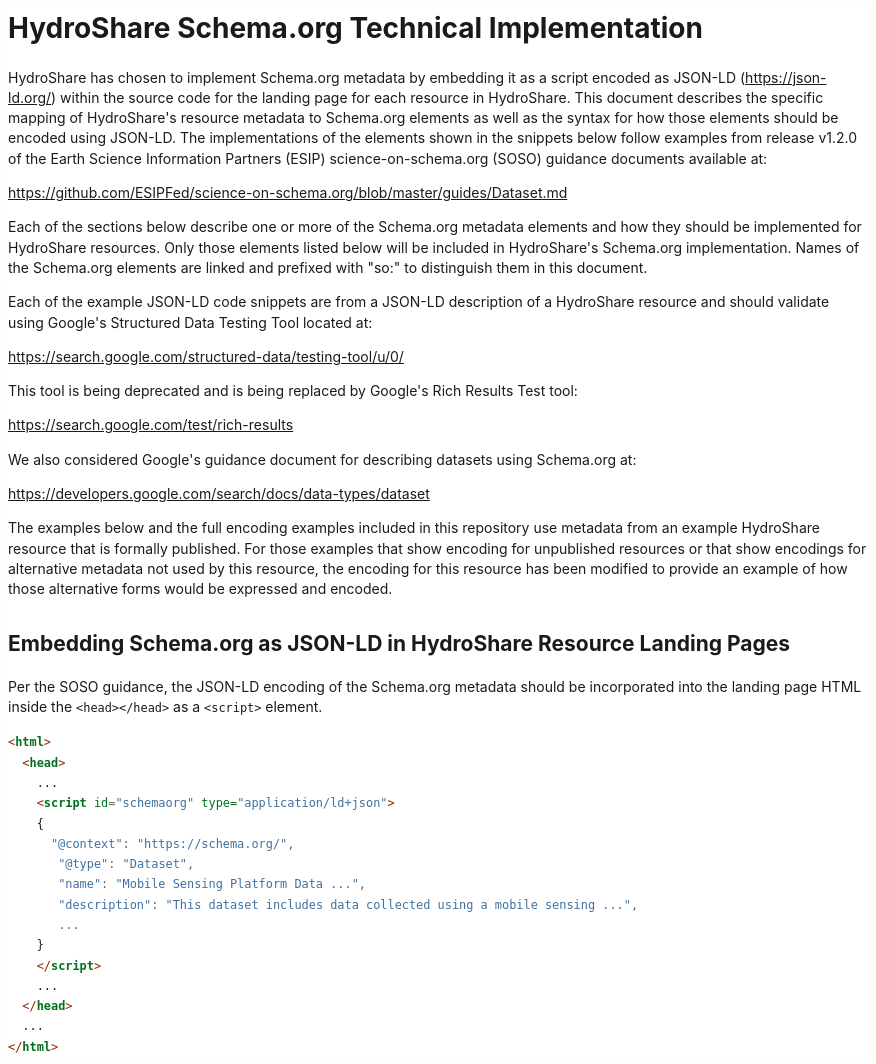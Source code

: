 # HydroShare Schema.org Technical Implementation

HydroShare has chosen to implement Schema.org metadata by embedding it as a script encoded as JSON-LD (https://json-ld.org/) within the source code for the landing page for each resource in HydroShare. This document describes the specific mapping of HydroShare's resource metadata to Schema.org elements as well as the syntax for how those elements should be encoded using JSON-LD. The implementations of the elements shown in the snippets below follow examples from release v1.2.0 of the Earth Science Information Partners (ESIP) science-on-schema.org (SOSO) guidance documents available at:

https://github.com/ESIPFed/science-on-schema.org/blob/master/guides/Dataset.md

Each of the sections below describe one or more of the Schema.org metadata elements and how they should be implemented for HydroShare resources. Only those elements listed below will be included in HydroShare's Schema.org implementation. Names of the Schema.org elements are linked and prefixed with "so:" to distinguish them in this document.

Each of the example JSON-LD code snippets are from a JSON-LD description of a HydroShare resource and should validate using Google's Structured Data Testing Tool located at:

https://search.google.com/structured-data/testing-tool/u/0/

This tool is being deprecated and is being replaced by Google's Rich Results Test tool:

https://search.google.com/test/rich-results

We also considered Google's guidance document for describing datasets using Schema.org at:

https://developers.google.com/search/docs/data-types/dataset

The examples below and the full encoding examples included in this repository use metadata from an example HydroShare resource that is formally published. For those examples that show encoding for unpublished resources or that show encodings for alternative metadata not used by this resource, the encoding for this resource has been modified to provide an example of how those alternative forms would be expressed and encoded.

## Embedding Schema.org as JSON-LD in HydroShare Resource Landing Pages

Per the SOSO guidance, the JSON-LD encoding of the Schema.org metadata should be incorporated into the landing page HTML inside the ```<head></head>``` as a ```<script>``` element.

```html
<html>
  <head>
    ...
    <script id="schemaorg" type="application/ld+json">
    {
      "@context": "https://schema.org/",
       "@type": "Dataset",
       "name": "Mobile Sensing Platform Data ...",
       "description": "This dataset includes data collected using a mobile sensing ...",
       ...
    }
    </script>
    ...
  </head>
  ...
</html>
```
